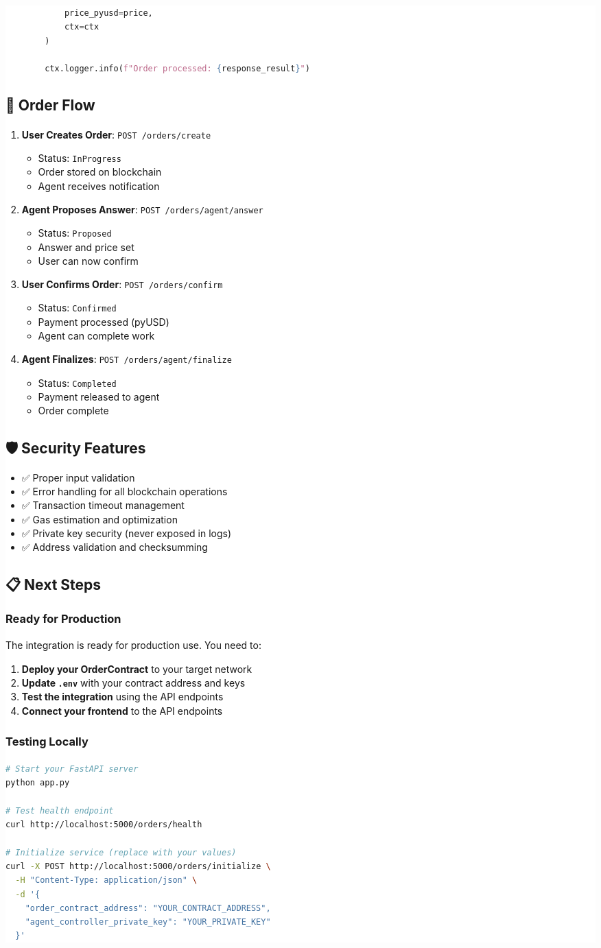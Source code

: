 ```python
            price_pyusd=price,
            ctx=ctx
        )
        
        ctx.logger.info(f"Order processed: {response_result}")
```

## 🔄 Order Flow

1. **User Creates Order**: `POST /orders/create`
   - Status: `InProgress`
   - Order stored on blockchain
   - Agent receives notification

2. **Agent Proposes Answer**: `POST /orders/agent/answer`
   - Status: `Proposed`
   - Answer and price set
   - User can now confirm

3. **User Confirms Order**: `POST /orders/confirm`
   - Status: `Confirmed`
   - Payment processed (pyUSD)
   - Agent can complete work

4. **Agent Finalizes**: `POST /orders/agent/finalize`
   - Status: `Completed`
   - Payment released to agent
   - Order complete

## 🛡️ Security Features

- ✅ Proper input validation
- ✅ Error handling for all blockchain operations
- ✅ Transaction timeout management
- ✅ Gas estimation and optimization
- ✅ Private key security (never exposed in logs)
- ✅ Address validation and checksumming

## 📋 Next Steps

### Ready for Production
The integration is ready for production use. You need to:

1. **Deploy your OrderContract** to your target network
2. **Update `.env`** with your contract address and keys
3. **Test the integration** using the API endpoints
4. **Connect your frontend** to the API endpoints

### Testing Locally
```bash
# Start your FastAPI server
python app.py

# Test health endpoint
curl http://localhost:5000/orders/health

# Initialize service (replace with your values)
curl -X POST http://localhost:5000/orders/initialize \
  -H "Content-Type: application/json" \
  -d '{
    "order_contract_address": "YOUR_CONTRACT_ADDRESS",
    "agent_controller_private_key": "YOUR_PRIVATE_KEY"
  }'
```